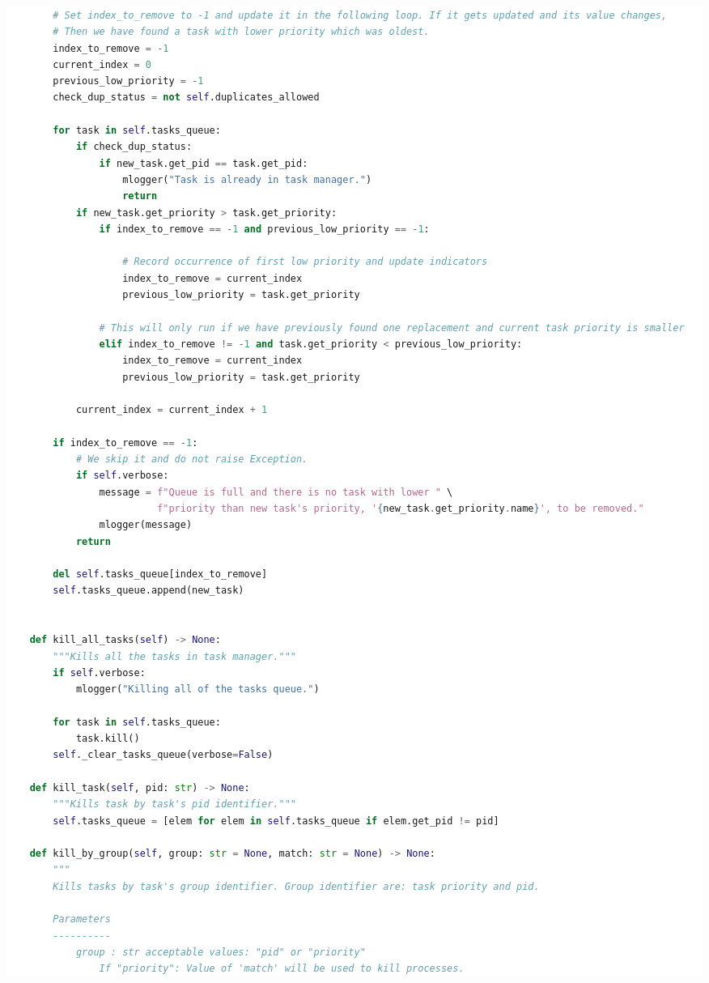 ````python
        # Set index_to_remove to -1 and update it in the following loop. If it gets updated and its value changes,
        # Then we have found a task with lower priority which was oldest.
        index_to_remove = -1
        current_index = 0
        previous_low_priority = -1
        check_dup_status = not self.duplicates_allowed

        for task in self.tasks_queue:
            if check_dup_status:
                if new_task.get_pid == task.get_pid:
                    mlogger("Task is already in task manager.")
                    return
            if new_task.get_priority > task.get_priority:
                if index_to_remove == -1 and previous_low_priority == -1:

                    # Record occurrence of first low priority and update indicators
                    index_to_remove = current_index
                    previous_low_priority = task.get_priority

                # This will only run if we have previously found one replacement and current task priority is smaller
                elif index_to_remove != -1 and task.get_priority < previous_low_priority:
                    index_to_remove = current_index
                    previous_low_priority = task.get_priority

            current_index = current_index + 1

        if index_to_remove == -1:
            # We skip it and do not raise Exception.
            if self.verbose:
                message = f"Queue is full and there is no task with lower " \
                          f"priority than new task's priority, '{new_task.get_priority.name}', to be removed."
                mlogger(message)
            return

        del self.tasks_queue[index_to_remove]
        self.tasks_queue.append(new_task)


    def kill_all_tasks(self) -> None:
        """Kills all the tasks in task manager."""
        if self.verbose:
            mlogger("Killing all of the tasks queue.")

        for task in self.tasks_queue:
            task.kill()
        self._clear_tasks_queue(verbose=False)

    def kill_task(self, pid: str) -> None:
        """Kills task by task's pid identifier."""
        self.tasks_queue = [elem for elem in self.tasks_queue if elem.get_pid != pid]

    def kill_by_group(self, group: str = None, match: str = None) -> None:
        """
        Kills tasks by task's group identifier. Group identifier are: task priority and pid.

        Parameters
        ----------
            group : str acceptable values: "pid" or "priority"
                If "priority": Value of 'match' will be used to kill processes.
````